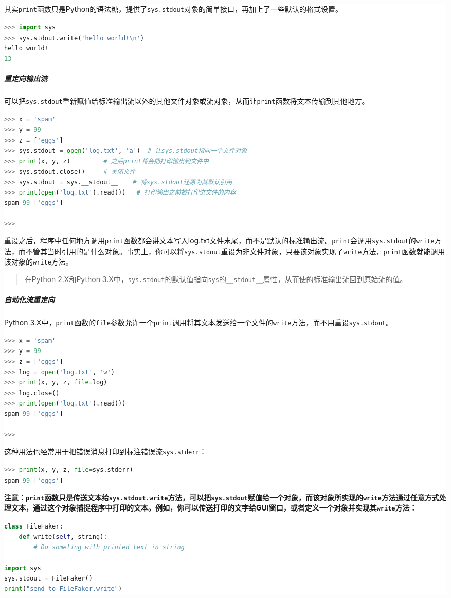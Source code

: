其实`print`函数只是Python的语法糖，提供了`sys.stdout`对象的简单接口，再加上了一些默认的格式设置。
```python
>>> import sys
>>> sys.stdout.write('hello world!\n')
hello world!
13
```

##### 重定向输出流
可以把`sys.stdout`重新赋值给标准输出流以外的其他文件对象或流对象，从而让`print`函数将文本传输到其他地方。
```python
>>> x = 'spam'
>>> y = 99
>>> z = ['eggs']
>>> sys.stdout = open('log.txt', 'a')  # 让sys.stdout指向一个文件对象
>>> print(x, y, z)         # 之后print将会把打印输出到文件中
>>> sys.stdout.close()     # 关闭文件
>>> sys.stdout = sys.__stdout__    # 将sys.stdout还原为其默认引用
>>> print(open('log.txt').read())   # 打印输出之前被打印进文件的内容
spam 99 ['eggs']

>>>
```

重设之后，程序中任何地方调用`print`函数都会讲文本写入log.txt文件末尾，而不是默认的标准输出流。`print`会调用`sys.stdout`的`write`方法，而不管其当时引用的是什么对象。事实上，你可以将`sys.stdout`重设为非文件对象，只要该对象实现了`write`方法，`print`函数就能调用该对象的`write`方法。

> 在Python 2.X和Python 3.X中，`sys.stdout`的默认值指向`sys`的`__stdout__`属性，从而使的标准输出流回到原始流的值。


##### 自动化流重定向
Python 3.X中，`print`函数的`file`参数允许一个`print`调用将其文本发送给一个文件的`write`方法，而不用重设`sys.stdout`。
```python
>>> x = 'spam'
>>> y = 99
>>> z = ['eggs']
>>> log = open('log.txt', 'w')
>>> print(x, y, z, file=log)
>>> log.close()
>>> print(open('log.txt').read())
spam 99 ['eggs']

>>>
```

这种用法也经常用于把错误消息打印到标注错误流`sys.stderr`：
```python
>>> print(x, y, z, file=sys.stderr)
spam 99 ['eggs']
```


**注意：`print`函数只是传送文本给`sys.stdout.write`方法，可以把`sys.stdout`赋值给一个对象，而该对象所实现的`write`方法通过任意方式处理文本，通过这个对象捕捉程序中打印的文本。例如，你可以传送打印的文字给GUI窗口，或者定义一个对象并实现其`write`方法：**
```python
class FileFaker:
	def write(self, string):
		# Do someting with printed text in string

import sys
sys.stdout = FileFaker()
print("send to FileFaker.write")
```
